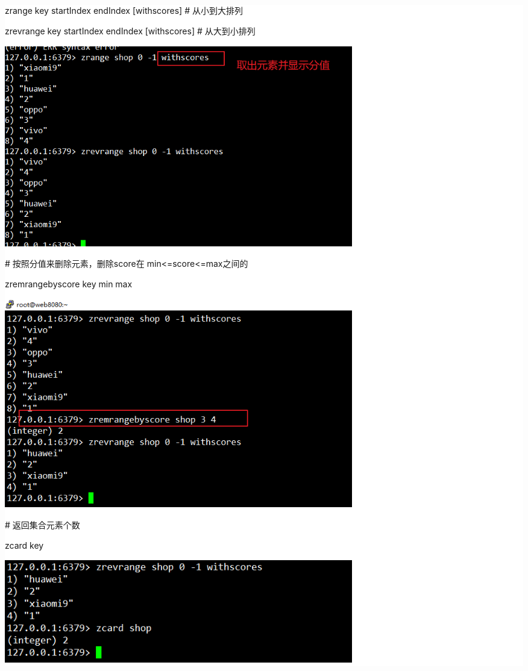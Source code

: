 zrange key startIndex endIndex [withscores]  # 从小到大排列

zrevrange key startIndex endIndex [withscores]  # 从大到小排列

![](Aspose.Words.b4683647-f170-483f-b418-8528f39df161.077.png)

\# 按照分值来删除元素，删除score在 min<=score<=max之间的

zremrangebyscore key min max

![](Aspose.Words.b4683647-f170-483f-b418-8528f39df161.078.png)

\# 返回集合元素个数

zcard key

![](Aspose.Words.b4683647-f170-483f-b418-8528f39df161.079.png)
